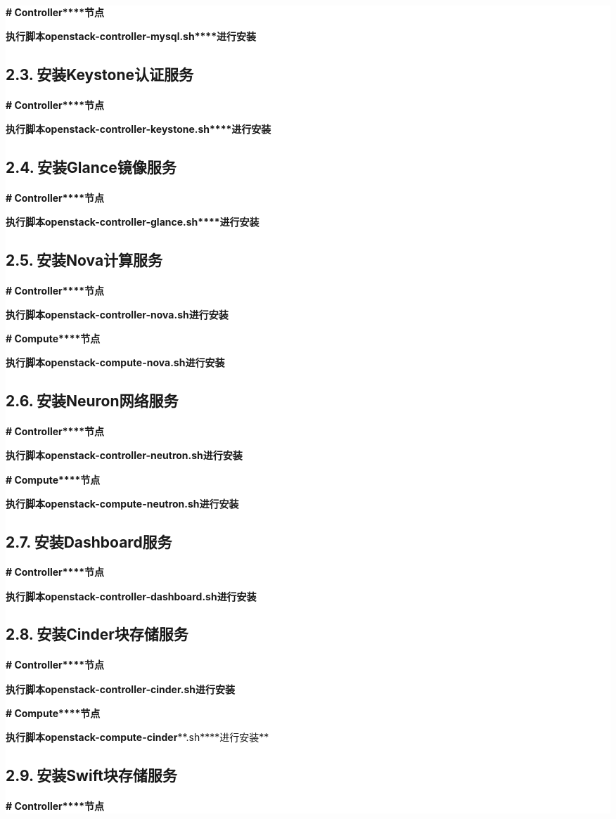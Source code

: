 **# Controller****节点**

**执行脚本openstack-controller-mysql.sh****进行安装**

## 2.3. 安装Keystone认证服务

**# Controller****节点**

**执行脚本openstack-controller-keystone.sh****进行安装**

## 2.4. 安装Glance镜像服务

**# Controller****节点**

**执行脚本****openstack-controller-glance****.sh****进行安装**

## 2.5. 安装Nova计算服务

**# Controller****节点**

**执行脚本****openstack-****controller-nova****.sh****进行安装**

**# Compute****节点**

**执行脚本****openstack-compute-nova.sh****进行安装**

## 2.6. 安装Neuron网络服务

**# Controller****节点**

**执行脚本****openstack-****controller-neutron****.sh****进行安装**

**# Compute****节点**

**执行脚本****openstack-compute-neutron.sh****进行安装**

## 2.7. 安装Dashboard服务

**# Controller****节点**

**执行脚本****openstack-****controller-dashboard****.sh****进行安装**

## 2.8. 安装Cinder块存储服务

**# Controller****节点**

**执行脚本****openstack-****controller-cinder****.sh****进行安装**

**# Compute****节点**

**执行脚本****openstack-compute****-cinder****.sh****进行安装**

## 2.9. 安装Swift块存储服务

**# Controller****节点**
